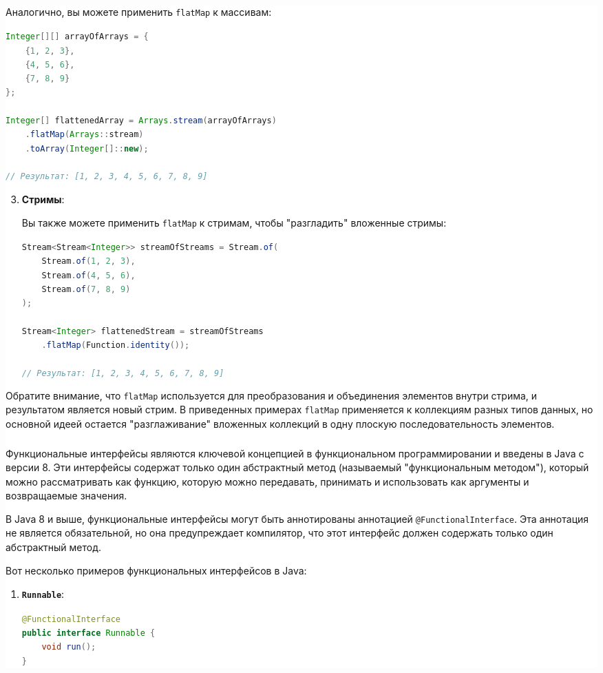    Аналогично, вы можете применить `flatMap` к массивам:

   ```java
   Integer[][] arrayOfArrays = {
       {1, 2, 3},
       {4, 5, 6},
       {7, 8, 9}
   };

   Integer[] flattenedArray = Arrays.stream(arrayOfArrays)
       .flatMap(Arrays::stream)
       .toArray(Integer[]::new);

   // Результат: [1, 2, 3, 4, 5, 6, 7, 8, 9]
   ```

3. **Стримы**:

   Вы также можете применить `flatMap` к стримам, чтобы "разгладить" вложенные стримы:

   ```java
   Stream<Stream<Integer>> streamOfStreams = Stream.of(
       Stream.of(1, 2, 3),
       Stream.of(4, 5, 6),
       Stream.of(7, 8, 9)
   );

   Stream<Integer> flattenedStream = streamOfStreams
       .flatMap(Function.identity());

   // Результат: [1, 2, 3, 4, 5, 6, 7, 8, 9]
   ```

Обратите внимание, что `flatMap` используется для преобразования и объединения элементов внутри стрима, и результатом является новый стрим. В приведенных примерах `flatMap` применяется к коллекциям разных типов данных, но основной идеей остается "разглаживание" вложенных коллекций в одну плоскую последовательность элементов.
###
Функциональные интерфейсы являются ключевой концепцией в функциональном программировании и введены в Java с версии 8. Эти интерфейсы содержат только один абстрактный метод (называемый "функциональным методом"), который можно рассматривать как функцию, которую можно передавать, принимать и использовать как аргументы и возвращаемые значения.

В Java 8 и выше, функциональные интерфейсы могут быть аннотированы аннотацией `@FunctionalInterface`. Эта аннотация не является обязательной, но она предупреждает компилятор, что этот интерфейс должен содержать только один абстрактный метод.

Вот несколько примеров функциональных интерфейсов в Java:

1. **`Runnable`**:

   ```java
   @FunctionalInterface
   public interface Runnable {
       void run();
   }
   ```
